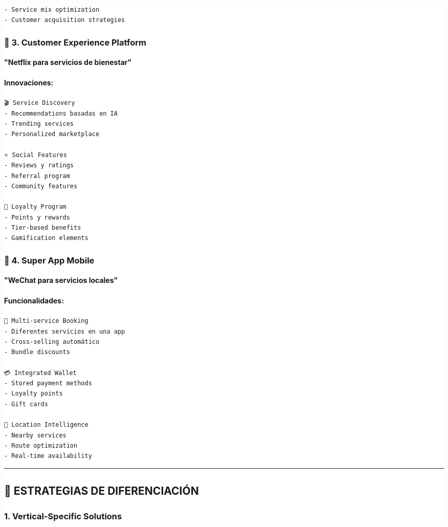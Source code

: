 ```
- Service mix optimization
- Customer acquisition strategies
```

### **🌟 3. Customer Experience Platform**
**"Netflix para servicios de bienestar"**

#### **Innovaciones:**
```
🎬 Service Discovery
- Recommendations basadas en IA
- Trending services
- Personalized marketplace

⭐ Social Features
- Reviews y ratings
- Referral program
- Community features

🎁 Loyalty Program
- Points y rewards
- Tier-based benefits
- Gamification elements
```

### **📱 4. Super App Mobile**
**"WeChat para servicios locales"**

#### **Funcionalidades:**
```
🏪 Multi-service Booking
- Diferentes servicios en una app
- Cross-selling automático
- Bundle discounts

💳 Integrated Wallet
- Stored payment methods
- Loyalty points
- Gift cards

📍 Location Intelligence
- Nearby services
- Route optimization
- Real-time availability
```

---

## 🎯 **ESTRATEGIAS DE DIFERENCIACIÓN**

### **1. Vertical-Specific Solutions**
